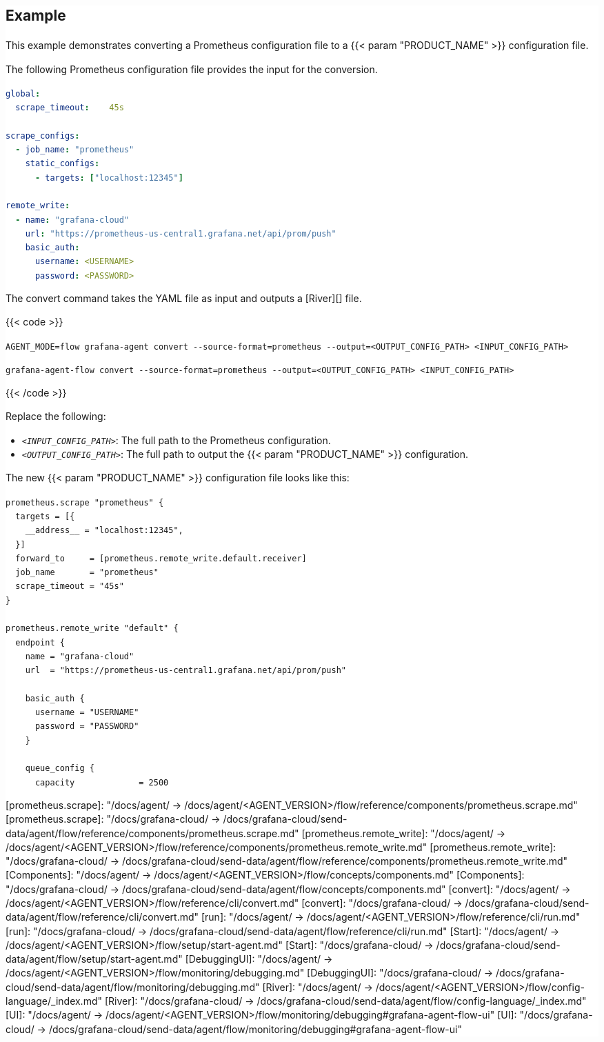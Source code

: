 ## Example

This example demonstrates converting a Prometheus configuration file to a {{< param "PRODUCT_NAME" >}} configuration file.

The following Prometheus configuration file provides the input for the conversion.

```yaml
global:
  scrape_timeout:    45s

scrape_configs:
  - job_name: "prometheus"
    static_configs:
      - targets: ["localhost:12345"]

remote_write:
  - name: "grafana-cloud"
    url: "https://prometheus-us-central1.grafana.net/api/prom/push"
    basic_auth:
      username: <USERNAME>
      password: <PASSWORD>
```

The convert command takes the YAML file as input and outputs a [River][] file.

{{< code >}}

```static-binary
AGENT_MODE=flow grafana-agent convert --source-format=prometheus --output=<OUTPUT_CONFIG_PATH> <INPUT_CONFIG_PATH>
```

```flow-binary
grafana-agent-flow convert --source-format=prometheus --output=<OUTPUT_CONFIG_PATH> <INPUT_CONFIG_PATH>
```

{{< /code >}}

Replace the following:

- _`<INPUT_CONFIG_PATH>`_: The full path to the Prometheus configuration.
- _`<OUTPUT_CONFIG_PATH>`_: The full path to output the {{< param "PRODUCT_NAME" >}} configuration.

The new {{< param "PRODUCT_NAME" >}} configuration file looks like this:

```river
prometheus.scrape "prometheus" {
  targets = [{
    __address__ = "localhost:12345",
  }]
  forward_to     = [prometheus.remote_write.default.receiver]
  job_name       = "prometheus"
  scrape_timeout = "45s"
}

prometheus.remote_write "default" {
  endpoint {
    name = "grafana-cloud"
    url  = "https://prometheus-us-central1.grafana.net/api/prom/push"

    basic_auth {
      username = "USERNAME"
      password = "PASSWORD"
    }

    queue_config {
      capacity             = 2500
```

[Prometheus]: https://prometheus.io/docs/prometheus/latest/configuration/configuration/
[debugging]: #debugging
[example]: #example
[prometheus.scrape]: "/docs/agent/ -> /docs/agent/<AGENT_VERSION>/flow/reference/components/prometheus.scrape.md"
[prometheus.scrape]: "/docs/grafana-cloud/ -> /docs/grafana-cloud/send-data/agent/flow/reference/components/prometheus.scrape.md"
[prometheus.remote_write]: "/docs/agent/ -> /docs/agent/<AGENT_VERSION>/flow/reference/components/prometheus.remote_write.md"
[prometheus.remote_write]: "/docs/grafana-cloud/ -> /docs/grafana-cloud/send-data/agent/flow/reference/components/prometheus.remote_write.md"
[Components]: "/docs/agent/ -> /docs/agent/<AGENT_VERSION>/flow/concepts/components.md"
[Components]: "/docs/grafana-cloud/ -> /docs/grafana-cloud/send-data/agent/flow/concepts/components.md"
[convert]: "/docs/agent/ -> /docs/agent/<AGENT_VERSION>/flow/reference/cli/convert.md"
[convert]: "/docs/grafana-cloud/ -> /docs/grafana-cloud/send-data/agent/flow/reference/cli/convert.md"
[run]: "/docs/agent/ -> /docs/agent/<AGENT_VERSION>/flow/reference/cli/run.md"
[run]: "/docs/grafana-cloud/ -> /docs/grafana-cloud/send-data/agent/flow/reference/cli/run.md"
[Start]: "/docs/agent/ -> /docs/agent/<AGENT_VERSION>/flow/setup/start-agent.md"
[Start]: "/docs/grafana-cloud/ -> /docs/grafana-cloud/send-data/agent/flow/setup/start-agent.md"
[DebuggingUI]: "/docs/agent/ -> /docs/agent/<AGENT_VERSION>/flow/monitoring/debugging.md"
[DebuggingUI]: "/docs/grafana-cloud/ -> /docs/grafana-cloud/send-data/agent/flow/monitoring/debugging.md"
[River]: "/docs/agent/ -> /docs/agent/<AGENT_VERSION>/flow/config-language/_index.md"
[River]: "/docs/grafana-cloud/ -> /docs/grafana-cloud/send-data/agent/flow/config-language/_index.md"
[UI]: "/docs/agent/ -> /docs/agent/<AGENT_VERSION>/flow/monitoring/debugging#grafana-agent-flow-ui"
[UI]: "/docs/grafana-cloud/ -> /docs/grafana-cloud/send-data/agent/flow/monitoring/debugging#grafana-agent-flow-ui"